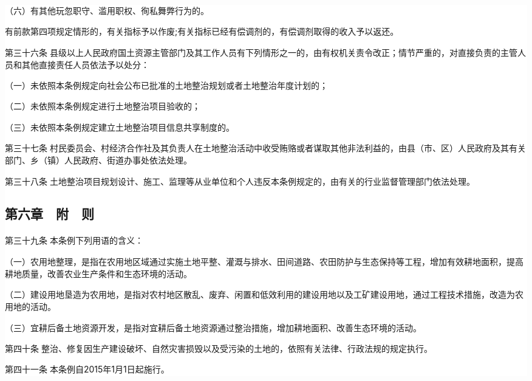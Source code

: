 （六）有其他玩忽职守、滥用职权、徇私舞弊行为的。

有前款第四项规定情形的，有关指标予以作废;有关指标已经有偿调剂的，有偿调剂取得的收入予以返还。

第三十六条 县级以上人民政府国土资源主管部门及其工作人员有下列情形之一的，由有权机关责令改正；情节严重的，对直接负责的主管人员和其他直接责任人员依法予以处分：

（一）未依照本条例规定向社会公布已批准的土地整治规划或者土地整治年度计划的；

（二）未依照本条例规定进行土地整治项目验收的；

（三）未依照本条例规定建立土地整治项目信息共享制度的。

第三十七条 村民委员会、村经济合作社及其负责人在土地整治活动中收受贿赂或者谋取其他非法利益的，由县（市、区）人民政府及其有关部门、乡（镇）人民政府、街道办事处依法处理。

第三十八条 土地整治项目规划设计、施工、监理等从业单位和个人违反本条例规定的，由有关的行业监督管理部门依法处理。

## 第六章　附　则

第三十九条 本条例下列用语的含义：

（一）农用地整理，是指在农用地区域通过实施土地平整、灌溉与排水、田间道路、农田防护与生态保持等工程，增加有效耕地面积，提高耕地质量，改善农业生产条件和生态环境的活动。

（二）建设用地垦造为农用地，是指对农村地区散乱、废弃、闲置和低效利用的建设用地以及工矿建设用地，通过工程技术措施，改造为农用地的活动。

（三）宜耕后备土地资源开发，是指对宜耕后备土地资源通过整治措施，增加耕地面积、改善生态环境的活动。

第四十条 整治、修复因生产建设破坏、自然灾害损毁以及受污染的土地的，依照有关法律、行政法规的规定执行。

第四十一条 本条例自2015年1月1日起施行。